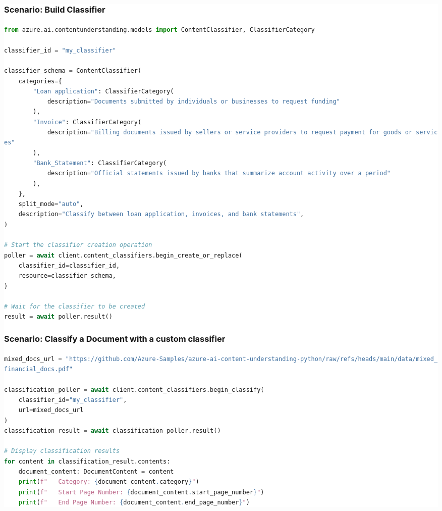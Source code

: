 ### Scenario: Build Classifier

```python
from azure.ai.contentunderstanding.models import ContentClassifier, ClassifierCategory

classifier_id = "my_classifier"

classifier_schema = ContentClassifier(
    categories={
        "Loan application": ClassifierCategory(
            description="Documents submitted by individuals or businesses to request funding"
        ),
        "Invoice": ClassifierCategory(
            description="Billing documents issued by sellers or service providers to request payment for goods or services"
        ),
        "Bank_Statement": ClassifierCategory(
            description="Official statements issued by banks that summarize account activity over a period"
        ),
    },
    split_mode="auto",
    description="Classify between loan application, invoices, and bank statements",
)

# Start the classifier creation operation
poller = await client.content_classifiers.begin_create_or_replace(
    classifier_id=classifier_id,
    resource=classifier_schema,
)

# Wait for the classifier to be created
result = await poller.result()
```

### Scenario: Classify a Document with a custom classifier

```python
mixed_docs_url = "https://github.com/Azure-Samples/azure-ai-content-understanding-python/raw/refs/heads/main/data/mixed_financial_docs.pdf"

classification_poller = await client.content_classifiers.begin_classify(
    classifier_id="my_classifier",
    url=mixed_docs_url
)
classification_result = await classification_poller.result()

# Display classification results
for content in classification_result.contents:
	document_content: DocumentContent = content
	print(f"   Category: {document_content.category}")
	print(f"   Start Page Number: {document_content.start_page_number}")
	print(f"   End Page Number: {document_content.end_page_number}")

```
